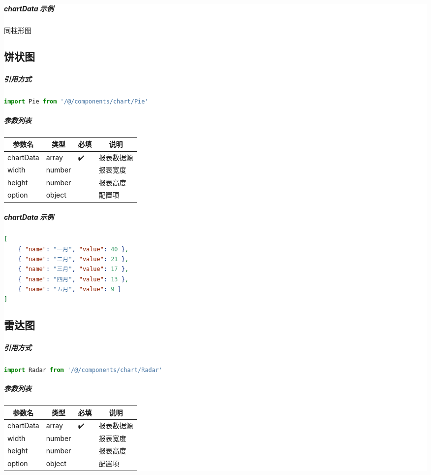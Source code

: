 
##### chartData 示例
同柱形图


## 饼状图

##### 引用方式

```js 
import Pie from '/@/components/chart/Pie'
```

##### 参数列表

| 参数名        | 类型     | 必填 | 说明         |
|------------|--------|----|------------|
| chartData | array  | ✔️ | 报表数据源      |
| width     | number |    | 报表宽度 |
| height     | number |    | 报表高度 |
| option     | object |    | 配置项 |

##### chartData 示例

```json
[
    { "name": "一月", "value": 40 },
    { "name": "二月", "value": 21 },
    { "name": "三月", "value": 17 },
    { "name": "四月", "value": 13 },
    { "name": "五月", "value": 9 }
]
```

## 雷达图

##### 引用方式

```js 
import Radar from '/@/components/chart/Radar'
```

##### 参数列表

| 参数名        | 类型     | 必填 | 说明         |
|------------|--------|----|------------|
| chartData | array  | ✔️ | 报表数据源      |
| width     | number |    | 报表宽度 |
| height     | number |    | 报表高度 |
| option     | object |    | 配置项 |
